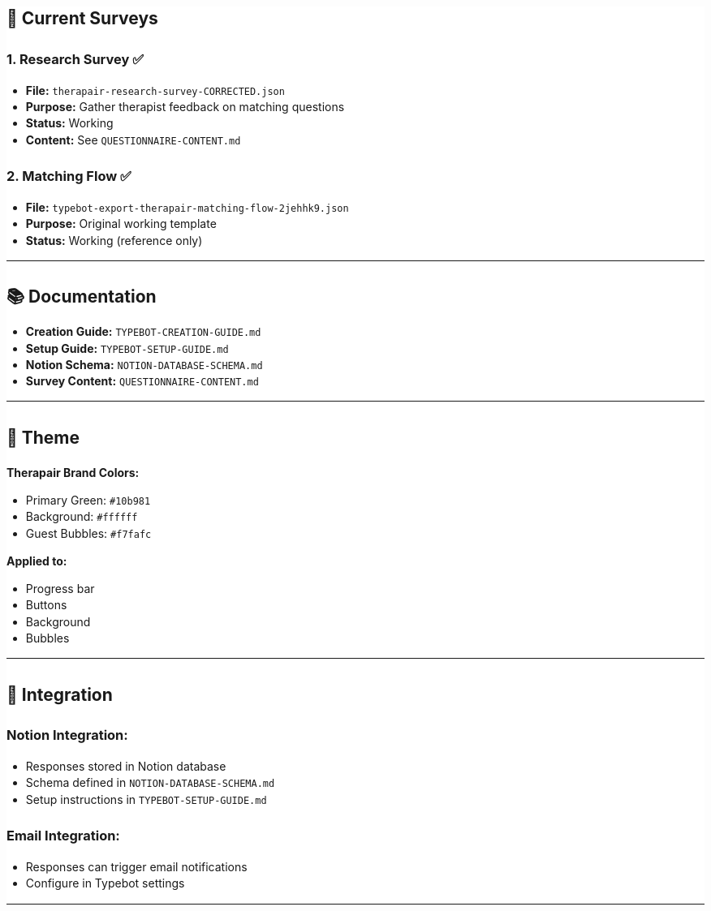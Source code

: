 
## 🔧 **Current Surveys**

### **1. Research Survey** ✅
- **File:** `therapair-research-survey-CORRECTED.json`
- **Purpose:** Gather therapist feedback on matching questions
- **Status:** Working
- **Content:** See `QUESTIONNAIRE-CONTENT.md`

### **2. Matching Flow** ✅
- **File:** `typebot-export-therapair-matching-flow-2jehhk9.json`
- **Purpose:** Original working template
- **Status:** Working (reference only)

---

## 📚 **Documentation**

- **Creation Guide:** `TYPEBOT-CREATION-GUIDE.md`
- **Setup Guide:** `TYPEBOT-SETUP-GUIDE.md`
- **Notion Schema:** `NOTION-DATABASE-SCHEMA.md`
- **Survey Content:** `QUESTIONNAIRE-CONTENT.md`

---

## 🎨 **Theme**

**Therapair Brand Colors:**
- Primary Green: `#10b981`
- Background: `#ffffff`
- Guest Bubbles: `#f7fafc`

**Applied to:**
- Progress bar
- Buttons
- Background
- Bubbles

---

## 🔗 **Integration**

### **Notion Integration:**
- Responses stored in Notion database
- Schema defined in `NOTION-DATABASE-SCHEMA.md`
- Setup instructions in `TYPEBOT-SETUP-GUIDE.md`

### **Email Integration:**
- Responses can trigger email notifications
- Configure in Typebot settings

---